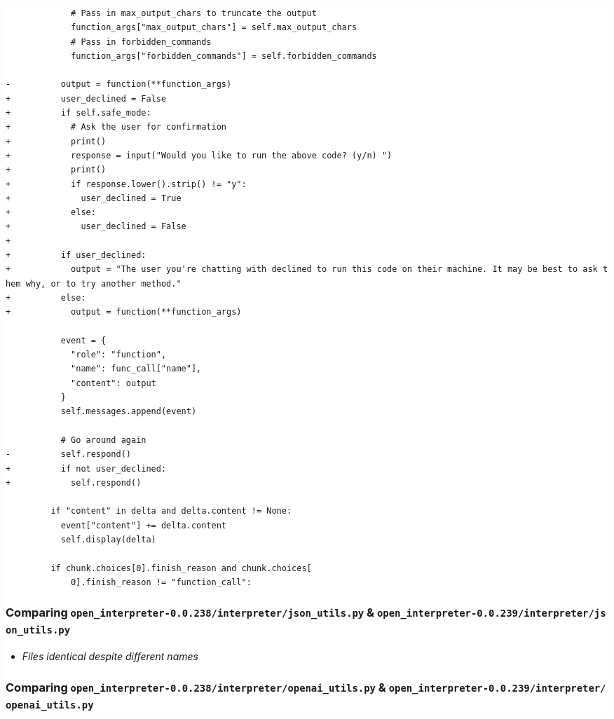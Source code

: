 ```
             # Pass in max_output_chars to truncate the output
             function_args["max_output_chars"] = self.max_output_chars
             # Pass in forbidden_commands
             function_args["forbidden_commands"] = self.forbidden_commands
 
-          output = function(**function_args)
+          user_declined = False
+          if self.safe_mode:
+            # Ask the user for confirmation
+            print()
+            response = input("Would you like to run the above code? (y/n) ")
+            print()
+            if response.lower().strip() != "y":
+              user_declined = True
+            else:
+              user_declined = False
+
+          if user_declined:
+            output = "The user you're chatting with declined to run this code on their machine. It may be best to ask them why, or to try another method."
+          else:
+            output = function(**function_args)
 
           event = {
             "role": "function",
             "name": func_call["name"],
             "content": output
           }
           self.messages.append(event)
 
           # Go around again
-          self.respond()
+          if not user_declined:
+            self.respond()
 
         if "content" in delta and delta.content != None:
           event["content"] += delta.content
           self.display(delta)
 
         if chunk.choices[0].finish_reason and chunk.choices[
             0].finish_reason != "function_call":
```

### Comparing `open_interpreter-0.0.238/interpreter/json_utils.py` & `open_interpreter-0.0.239/interpreter/json_utils.py`

 * *Files identical despite different names*

### Comparing `open_interpreter-0.0.238/interpreter/openai_utils.py` & `open_interpreter-0.0.239/interpreter/openai_utils.py`
